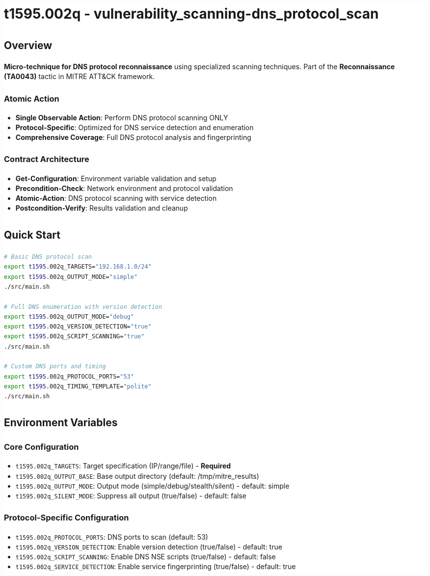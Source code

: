 # t1595.002q - vulnerability_scanning-dns_protocol_scan

## Overview
**Micro-technique for DNS protocol reconnaissance** using specialized scanning techniques. Part of the **Reconnaissance (TA0043)** tactic in MITRE ATT&CK framework.

### Atomic Action
- **Single Observable Action**: Perform DNS protocol scanning ONLY
- **Protocol-Specific**: Optimized for DNS service detection and enumeration
- **Comprehensive Coverage**: Full DNS protocol analysis and fingerprinting

### Contract Architecture
- **Get-Configuration**: Environment variable validation and setup
- **Precondition-Check**: Network environment and protocol validation
- **Atomic-Action**: DNS protocol scanning with service detection
- **Postcondition-Verify**: Results validation and cleanup

## Quick Start
```bash
# Basic DNS protocol scan
export t1595.002q_TARGETS="192.168.1.0/24"
export t1595.002q_OUTPUT_MODE="simple"
./src/main.sh

# Full DNS enumeration with version detection
export t1595.002q_OUTPUT_MODE="debug"
export t1595.002q_VERSION_DETECTION="true"
export t1595.002q_SCRIPT_SCANNING="true"
./src/main.sh

# Custom DNS ports and timing
export t1595.002q_PROTOCOL_PORTS="53"
export t1595.002q_TIMING_TEMPLATE="polite"
./src/main.sh
```

## Environment Variables

### Core Configuration
- `t1595.002q_TARGETS`: Target specification (IP/range/file) - **Required**
- `t1595.002q_OUTPUT_BASE`: Base output directory (default: /tmp/mitre_results)
- `t1595.002q_OUTPUT_MODE`: Output mode (simple/debug/stealth/silent) - default: simple
- `t1595.002q_SILENT_MODE`: Suppress all output (true/false) - default: false

### Protocol-Specific Configuration
- `t1595.002q_PROTOCOL_PORTS`: DNS ports to scan (default: 53)
- `t1595.002q_VERSION_DETECTION`: Enable version detection (true/false) - default: true
- `t1595.002q_SCRIPT_SCANNING`: Enable DNS NSE scripts (true/false) - default: false
- `t1595.002q_SERVICE_DETECTION`: Enable service fingerprinting (true/false) - default: true
